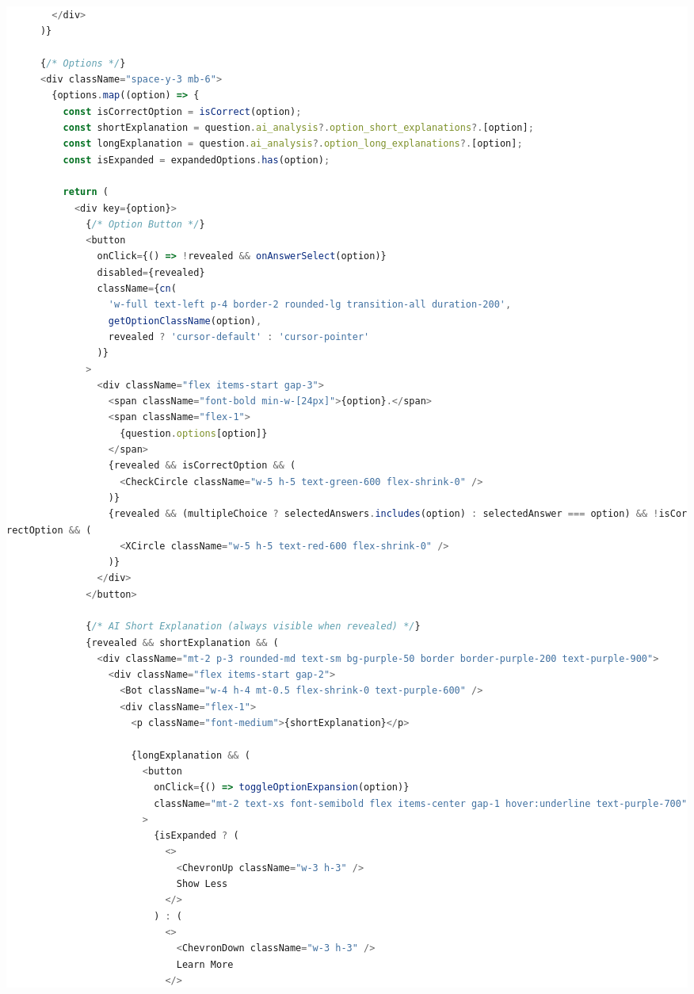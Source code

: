 ```typescript
        </div>
      )}

      {/* Options */}
      <div className="space-y-3 mb-6">
        {options.map((option) => {
          const isCorrectOption = isCorrect(option);
          const shortExplanation = question.ai_analysis?.option_short_explanations?.[option];
          const longExplanation = question.ai_analysis?.option_long_explanations?.[option];
          const isExpanded = expandedOptions.has(option);

          return (
            <div key={option}>
              {/* Option Button */}
              <button
                onClick={() => !revealed && onAnswerSelect(option)}
                disabled={revealed}
                className={cn(
                  'w-full text-left p-4 border-2 rounded-lg transition-all duration-200',
                  getOptionClassName(option),
                  revealed ? 'cursor-default' : 'cursor-pointer'
                )}
              >
                <div className="flex items-start gap-3">
                  <span className="font-bold min-w-[24px]">{option}.</span>
                  <span className="flex-1">
                    {question.options[option]}
                  </span>
                  {revealed && isCorrectOption && (
                    <CheckCircle className="w-5 h-5 text-green-600 flex-shrink-0" />
                  )}
                  {revealed && (multipleChoice ? selectedAnswers.includes(option) : selectedAnswer === option) && !isCorrectOption && (
                    <XCircle className="w-5 h-5 text-red-600 flex-shrink-0" />
                  )}
                </div>
              </button>

              {/* AI Short Explanation (always visible when revealed) */}
              {revealed && shortExplanation && (
                <div className="mt-2 p-3 rounded-md text-sm bg-purple-50 border border-purple-200 text-purple-900">
                  <div className="flex items-start gap-2">
                    <Bot className="w-4 h-4 mt-0.5 flex-shrink-0 text-purple-600" />
                    <div className="flex-1">
                      <p className="font-medium">{shortExplanation}</p>

                      {longExplanation && (
                        <button
                          onClick={() => toggleOptionExpansion(option)}
                          className="mt-2 text-xs font-semibold flex items-center gap-1 hover:underline text-purple-700"
                        >
                          {isExpanded ? (
                            <>
                              <ChevronUp className="w-3 h-3" />
                              Show Less
                            </>
                          ) : (
                            <>
                              <ChevronDown className="w-3 h-3" />
                              Learn More
                            </>
```